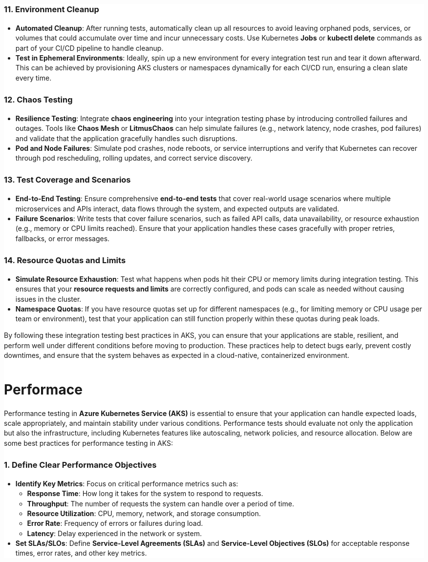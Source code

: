 ### 11. **Environment Cleanup**
   - **Automated Cleanup**: After running tests, automatically clean up all resources to avoid leaving orphaned pods, services, or volumes that could accumulate over time and incur unnecessary costs. Use Kubernetes **Jobs** or **kubectl delete** commands as part of your CI/CD pipeline to handle cleanup.
   - **Test in Ephemeral Environments**: Ideally, spin up a new environment for every integration test run and tear it down afterward. This can be achieved by provisioning AKS clusters or namespaces dynamically for each CI/CD run, ensuring a clean slate every time.

### 12. **Chaos Testing**
   - **Resilience Testing**: Integrate **chaos engineering** into your integration testing phase by introducing controlled failures and outages. Tools like **Chaos Mesh** or **LitmusChaos** can help simulate failures (e.g., network latency, node crashes, pod failures) and validate that the application gracefully handles such disruptions.
   - **Pod and Node Failures**: Simulate pod crashes, node reboots, or service interruptions and verify that Kubernetes can recover through pod rescheduling, rolling updates, and correct service discovery.

### 13. **Test Coverage and Scenarios**
   - **End-to-End Testing**: Ensure comprehensive **end-to-end tests** that cover real-world usage scenarios where multiple microservices and APIs interact, data flows through the system, and expected outputs are validated.
   - **Failure Scenarios**: Write tests that cover failure scenarios, such as failed API calls, data unavailability, or resource exhaustion (e.g., memory or CPU limits reached). Ensure that your application handles these cases gracefully with proper retries, fallbacks, or error messages.

### 14. **Resource Quotas and Limits**
   - **Simulate Resource Exhaustion**: Test what happens when pods hit their CPU or memory limits during integration testing. This ensures that your **resource requests and limits** are correctly configured, and pods can scale as needed without causing issues in the cluster.
   - **Namespace Quotas**: If you have resource quotas set up for different namespaces (e.g., for limiting memory or CPU usage per team or environment), test that your application can still function properly within these quotas during peak loads.

By following these integration testing best practices in AKS, you can ensure that your applications are stable, resilient, and perform well under different conditions before moving to production. These practices help to detect bugs early, prevent costly downtimes, and ensure that the system behaves as expected in a cloud-native, containerized environment.

# Performace 
Performance testing in **Azure Kubernetes Service (AKS)** is essential to ensure that your application can handle expected loads, scale appropriately, and maintain stability under various conditions. Performance tests should evaluate not only the application but also the infrastructure, including Kubernetes features like autoscaling, network policies, and resource allocation. Below are some best practices for performance testing in AKS:

### 1. **Define Clear Performance Objectives**
   - **Identify Key Metrics**: Focus on critical performance metrics such as:
     - **Response Time**: How long it takes for the system to respond to requests.
     - **Throughput**: The number of requests the system can handle over a period of time.
     - **Resource Utilization**: CPU, memory, network, and storage consumption.
     - **Error Rate**: Frequency of errors or failures during load.
     - **Latency**: Delay experienced in the network or system.
   - **Set SLAs/SLOs**: Define **Service-Level Agreements (SLAs)** and **Service-Level Objectives (SLOs)** for acceptable response times, error rates, and other key metrics.
